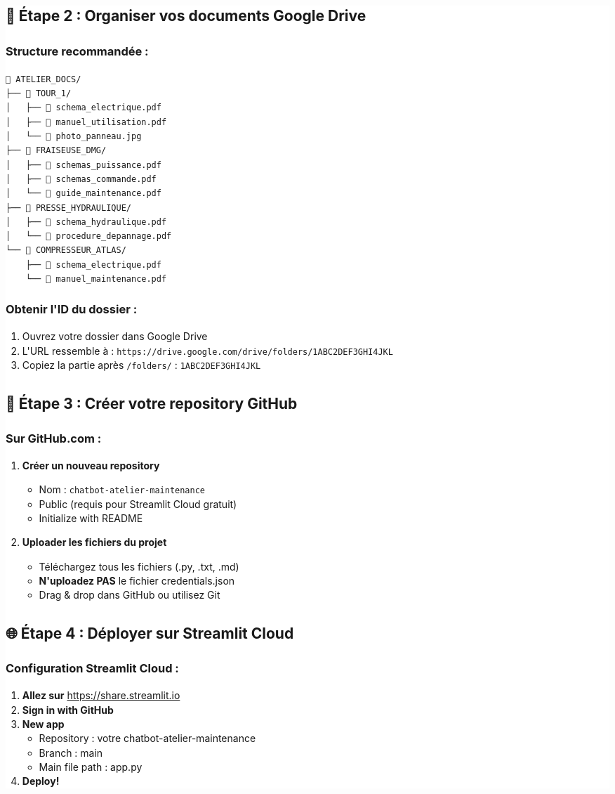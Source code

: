 ## 📂 Étape 2 : Organiser vos documents Google Drive

### Structure recommandée :
```
📁 ATELIER_DOCS/
├── 📁 TOUR_1/
│   ├── 📄 schema_electrique.pdf
│   ├── 📄 manuel_utilisation.pdf
│   └── 📸 photo_panneau.jpg
├── 📁 FRAISEUSE_DMG/
│   ├── 📄 schemas_puissance.pdf
│   ├── 📄 schemas_commande.pdf
│   └── 📄 guide_maintenance.pdf
├── 📁 PRESSE_HYDRAULIQUE/
│   ├── 📄 schema_hydraulique.pdf
│   └── 📄 procedure_depannage.pdf
└── 📁 COMPRESSEUR_ATLAS/
    ├── 📄 schema_electrique.pdf
    └── 📄 manuel_maintenance.pdf
```

### Obtenir l'ID du dossier :
1. Ouvrez votre dossier dans Google Drive
2. L'URL ressemble à : `https://drive.google.com/drive/folders/1ABC2DEF3GHI4JKL`
3. Copiez la partie après `/folders/` : `1ABC2DEF3GHI4JKL`

## 🚀 Étape 3 : Créer votre repository GitHub

### Sur GitHub.com :
1. **Créer un nouveau repository**
   - Nom : `chatbot-atelier-maintenance`
   - Public (requis pour Streamlit Cloud gratuit)
   - Initialize with README

2. **Uploader les fichiers du projet**
   - Téléchargez tous les fichiers (.py, .txt, .md)
   - **N'uploadez PAS** le fichier credentials.json
   - Drag & drop dans GitHub ou utilisez Git

## 🌐 Étape 4 : Déployer sur Streamlit Cloud

### Configuration Streamlit Cloud :
1. **Allez sur** https://share.streamlit.io
2. **Sign in with GitHub**
3. **New app**
   - Repository : votre chatbot-atelier-maintenance
   - Branch : main
   - Main file path : app.py
4. **Deploy!**
